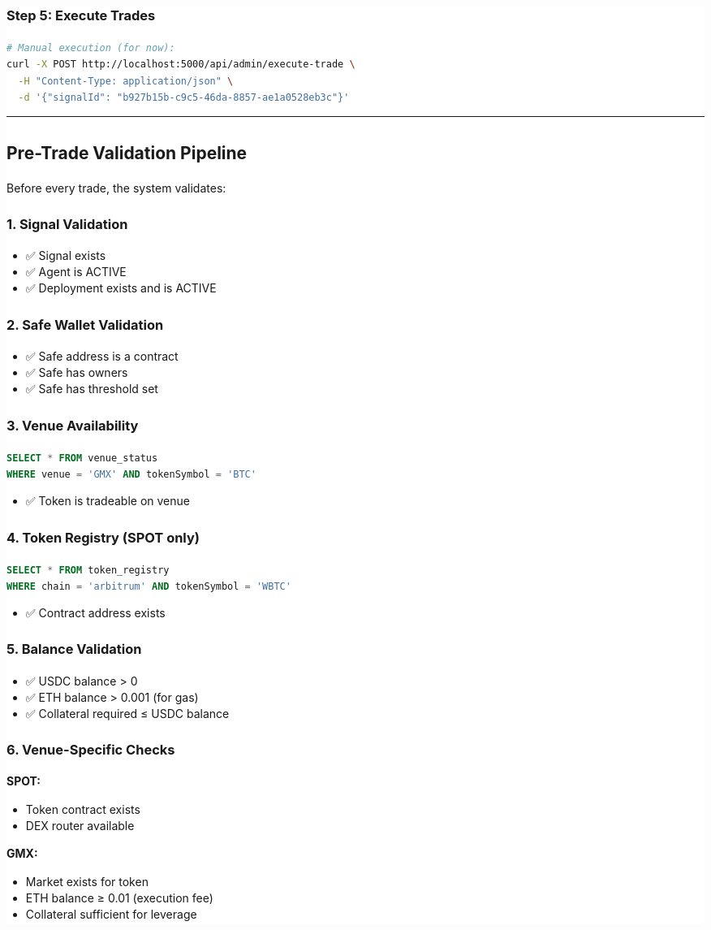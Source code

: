### Step 5: Execute Trades

```bash
# Manual execution (for now):
curl -X POST http://localhost:5000/api/admin/execute-trade \
  -H "Content-Type: application/json" \
  -d '{"signalId": "b927b15b-c9c5-46da-8857-ae1a0528eb3c"}'
```

---

## Pre-Trade Validation Pipeline

Before every trade, the system validates:

### 1. Signal Validation
- ✅ Signal exists
- ✅ Agent is ACTIVE
- ✅ Deployment exists and is ACTIVE

### 2. Safe Wallet Validation
- ✅ Safe address is a contract
- ✅ Safe has owners
- ✅ Safe has threshold set

### 3. Venue Availability
```sql
SELECT * FROM venue_status
WHERE venue = 'GMX' AND tokenSymbol = 'BTC'
```
- ✅ Token is tradeable on venue

### 4. Token Registry (SPOT only)
```sql
SELECT * FROM token_registry
WHERE chain = 'arbitrum' AND tokenSymbol = 'WBTC'
```
- ✅ Contract address exists

### 5. Balance Validation
- ✅ USDC balance > 0
- ✅ ETH balance > 0.001 (for gas)
- ✅ Collateral required ≤ USDC balance

### 6. Venue-Specific Checks

**SPOT:**
- Token contract exists
- DEX router available

**GMX:**
- Market exists for token
- ETH balance ≥ 0.01 (execution fee)
- Collateral sufficient for leverage
